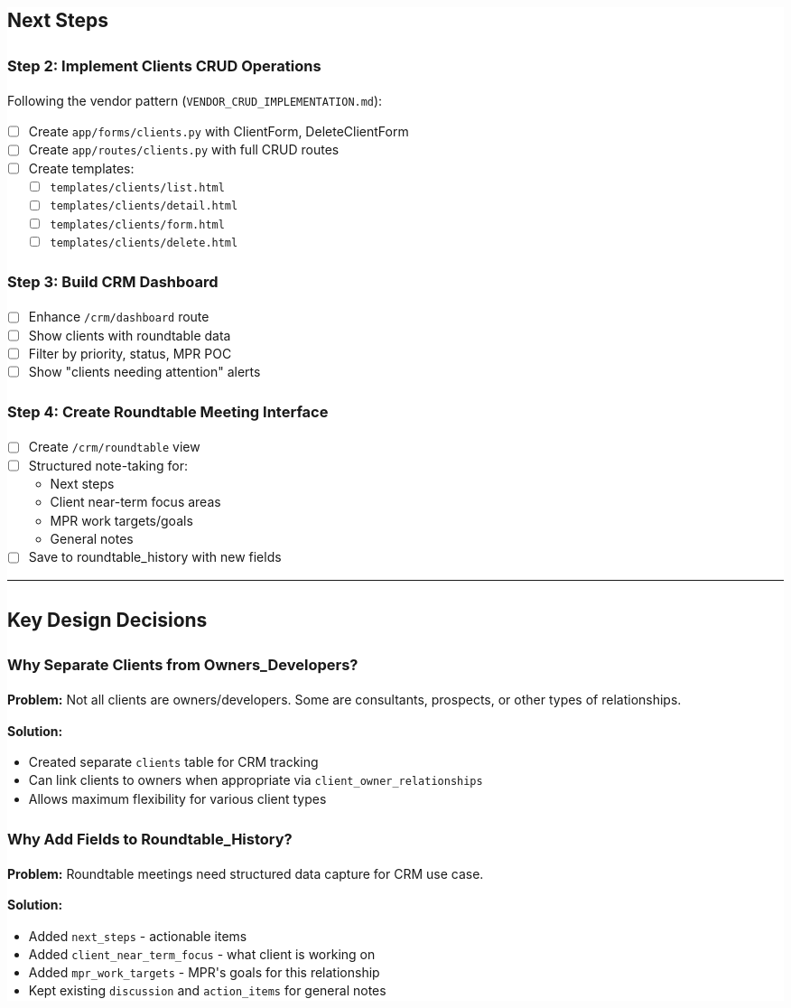 
## Next Steps

### Step 2: Implement Clients CRUD Operations
Following the vendor pattern (`VENDOR_CRUD_IMPLEMENTATION.md`):
- [ ] Create `app/forms/clients.py` with ClientForm, DeleteClientForm
- [ ] Create `app/routes/clients.py` with full CRUD routes
- [ ] Create templates:
  - [ ] `templates/clients/list.html`
  - [ ] `templates/clients/detail.html`
  - [ ] `templates/clients/form.html`
  - [ ] `templates/clients/delete.html`

### Step 3: Build CRM Dashboard
- [ ] Enhance `/crm/dashboard` route
- [ ] Show clients with roundtable data
- [ ] Filter by priority, status, MPR POC
- [ ] Show "clients needing attention" alerts

### Step 4: Create Roundtable Meeting Interface
- [ ] Create `/crm/roundtable` view
- [ ] Structured note-taking for:
  - Next steps
  - Client near-term focus areas
  - MPR work targets/goals
  - General notes
- [ ] Save to roundtable_history with new fields

---

## Key Design Decisions

### Why Separate Clients from Owners_Developers?

**Problem:** Not all clients are owners/developers. Some are consultants, prospects, or other types of relationships.

**Solution:**
- Created separate `clients` table for CRM tracking
- Can link clients to owners when appropriate via `client_owner_relationships`
- Allows maximum flexibility for various client types

### Why Add Fields to Roundtable_History?

**Problem:** Roundtable meetings need structured data capture for CRM use case.

**Solution:**
- Added `next_steps` - actionable items
- Added `client_near_term_focus` - what client is working on
- Added `mpr_work_targets` - MPR's goals for this relationship
- Kept existing `discussion` and `action_items` for general notes
